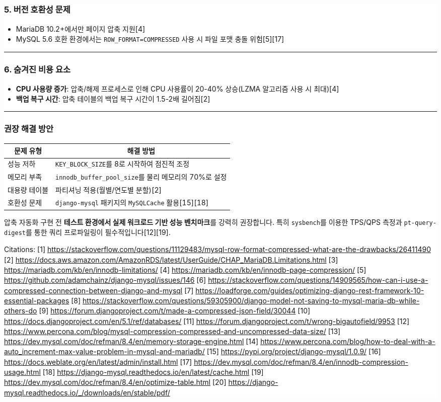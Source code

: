 
### 5. **버전 호환성 문제**
- MariaDB 10.2+에서만 페이지 압축 지원[4]
- MySQL 5.6 호환 환경에서는 `ROW_FORMAT=COMPRESSED` 사용 시 파일 포맷 충돌 위험[5][17]

---

### 6. **숨겨진 비용 요소**
- **CPU 사용량 증가**: 압축/해제 프로세스로 인해 CPU 사용률이 20-40% 상승(LZMA 알고리즘 사용 시 최대)[4]
- **백업 복구 시간**: 압축 테이블의 백업 복구 시간이 1.5-2배 길어짐[2]

---

### 권장 해결 방안
| 문제 유형 | 해결 방법 |
|----------|----------|
| 성능 저하 | `KEY_BLOCK_SIZE`를 8로 시작하여 점진적 조정 |
| 메모리 부족 | `innodb_buffer_pool_size`를 물리 메모리의 70%로 설정 |
| 대용량 테이블 | 파티셔닝 적용(월별/연도별 분할)[2] |
| 호환성 문제 | `django-mysql` 패키지의 `MySQLCache` 활용[15][18] |

압축 자동화 구현 전 **테스트 환경에서 실제 워크로드 기반 성능 벤치마크**를 강력히 권장합니다. 특히 `sysbench`를 이용한 TPS/QPS 측정과 `pt-query-digest`를 통한 쿼리 프로파일링이 필수적입니다[12][19].

Citations:
[1] https://stackoverflow.com/questions/11129483/mysql-row-format-compressed-what-are-the-drawbacks/26411490
[2] https://docs.aws.amazon.com/AmazonRDS/latest/UserGuide/CHAP_MariaDB.Limitations.html
[3] https://mariadb.com/kb/en/innodb-limitations/
[4] https://mariadb.com/kb/en/innodb-page-compression/
[5] https://github.com/adamchainz/django-mysql/issues/146
[6] https://stackoverflow.com/questions/14909565/how-can-i-use-a-compressed-connection-between-django-and-mysql
[7] https://loadforge.com/guides/optimizing-django-rest-framework-10-essential-packages
[8] https://stackoverflow.com/questions/59305900/django-model-not-saving-to-mysql-maria-db-while-others-do
[9] https://forum.djangoproject.com/t/made-a-compressed-json-field/30044
[10] https://docs.djangoproject.com/en/5.1/ref/databases/
[11] https://forum.djangoproject.com/t/wrong-bigautofield/9953
[12] https://www.percona.com/blog/mysql-compression-compressed-and-uncompressed-data-size/
[13] https://dev.mysql.com/doc/refman/8.4/en/memory-storage-engine.html
[14] https://www.percona.com/blog/how-to-deal-with-a-auto_increment-max-value-problem-in-mysql-and-mariadb/
[15] https://pypi.org/project/django-mysql/1.0.9/
[16] https://docs.weblate.org/en/latest/admin/install.html
[17] https://dev.mysql.com/doc/refman/8.4/en/innodb-compression-usage.html
[18] https://django-mysql.readthedocs.io/en/latest/cache.html
[19] https://dev.mysql.com/doc/refman/8.4/en/optimize-table.html
[20] https://django-mysql.readthedocs.io/_/downloads/en/stable/pdf/
